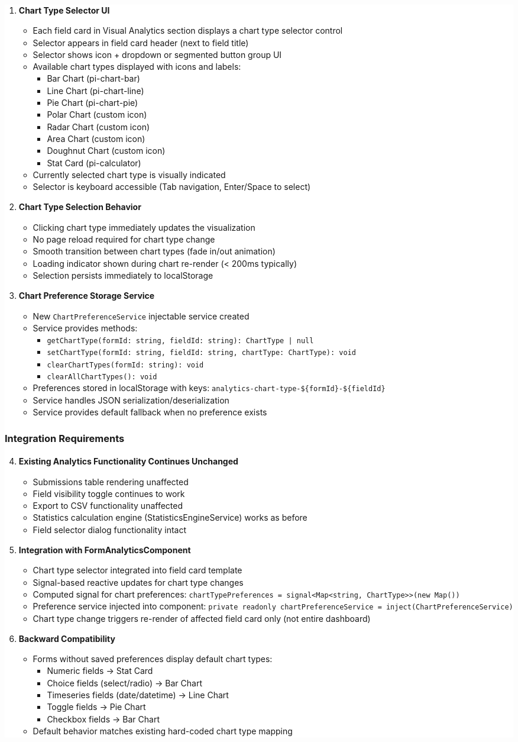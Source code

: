 1. **Chart Type Selector UI**
   - Each field card in Visual Analytics section displays a chart type selector control
   - Selector appears in field card header (next to field title)
   - Selector shows icon + dropdown or segmented button group UI
   - Available chart types displayed with icons and labels:
     - Bar Chart (pi-chart-bar)
     - Line Chart (pi-chart-line)
     - Pie Chart (pi-chart-pie)
     - Polar Chart (custom icon)
     - Radar Chart (custom icon)
     - Area Chart (custom icon)
     - Doughnut Chart (custom icon)
     - Stat Card (pi-calculator)
   - Currently selected chart type is visually indicated
   - Selector is keyboard accessible (Tab navigation, Enter/Space to select)

2. **Chart Type Selection Behavior**
   - Clicking chart type immediately updates the visualization
   - No page reload required for chart type change
   - Smooth transition between chart types (fade in/out animation)
   - Loading indicator shown during chart re-render (< 200ms typically)
   - Selection persists immediately to localStorage

3. **Chart Preference Storage Service**
   - New `ChartPreferenceService` injectable service created
   - Service provides methods:
     - `getChartType(formId: string, fieldId: string): ChartType | null`
     - `setChartType(formId: string, fieldId: string, chartType: ChartType): void`
     - `clearChartTypes(formId: string): void`
     - `clearAllChartTypes(): void`
   - Preferences stored in localStorage with keys: `analytics-chart-type-${formId}-${fieldId}`
   - Service handles JSON serialization/deserialization
   - Service provides default fallback when no preference exists

### Integration Requirements

4. **Existing Analytics Functionality Continues Unchanged**
   - Submissions table rendering unaffected
   - Field visibility toggle continues to work
   - Export to CSV functionality unaffected
   - Statistics calculation engine (StatisticsEngineService) works as before
   - Field selector dialog functionality intact

5. **Integration with FormAnalyticsComponent**
   - Chart type selector integrated into field card template
   - Signal-based reactive updates for chart type changes
   - Computed signal for chart preferences:
     `chartTypePreferences = signal<Map<string, ChartType>>(new Map())`
   - Preference service injected into component:
     `private readonly chartPreferenceService = inject(ChartPreferenceService)`
   - Chart type change triggers re-render of affected field card only (not entire dashboard)

6. **Backward Compatibility**
   - Forms without saved preferences display default chart types:
     - Numeric fields → Stat Card
     - Choice fields (select/radio) → Bar Chart
     - Timeseries fields (date/datetime) → Line Chart
     - Toggle fields → Pie Chart
     - Checkbox fields → Bar Chart
   - Default behavior matches existing hard-coded chart type mapping
